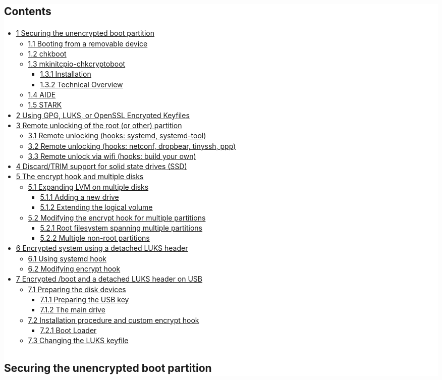 <input type="checkbox" role="button" id="toctogglecheckbox" class="toctogglecheckbox" style="display:none">

## Contents

<label class="toctogglelabel" for="toctogglecheckbox"></label>

*   [1 Securing the unencrypted boot partition](#Securing_the_unencrypted_boot_partition)
    *   [1.1 Booting from a removable device](#Booting_from_a_removable_device)
    *   [1.2 chkboot](#chkboot)
    *   [1.3 mkinitcpio-chkcryptoboot](#mkinitcpio-chkcryptoboot)
        *   [1.3.1 Installation](#Installation)
        *   [1.3.2 Technical Overview](#Technical_Overview)
    *   [1.4 AIDE](#AIDE)
    *   [1.5 STARK](#STARK)
*   [2 Using GPG, LUKS, or OpenSSL Encrypted Keyfiles](#Using_GPG,_LUKS,_or_OpenSSL_Encrypted_Keyfiles)
*   [3 Remote unlocking of the root (or other) partition](#Remote_unlocking_of_the_root_(or_other)_partition)
    *   [3.1 Remote unlocking (hooks: systemd, systemd-tool)](#Remote_unlocking_(hooks:_systemd,_systemd-tool))
    *   [3.2 Remote unlocking (hooks: netconf, dropbear, tinyssh, ppp)](#Remote_unlocking_(hooks:_netconf,_dropbear,_tinyssh,_ppp))
    *   [3.3 Remote unlock via wifi (hooks: build your own)](#Remote_unlock_via_wifi_(hooks:_build_your_own))
*   [4 Discard/TRIM support for solid state drives (SSD)](#Discard/TRIM_support_for_solid_state_drives_(SSD))
*   [5 The encrypt hook and multiple disks](#The_encrypt_hook_and_multiple_disks)
    *   [5.1 Expanding LVM on multiple disks](#Expanding_LVM_on_multiple_disks)
        *   [5.1.1 Adding a new drive](#Adding_a_new_drive)
        *   [5.1.2 Extending the logical volume](#Extending_the_logical_volume)
    *   [5.2 Modifying the encrypt hook for multiple partitions](#Modifying_the_encrypt_hook_for_multiple_partitions)
        *   [5.2.1 Root filesystem spanning multiple partitions](#Root_filesystem_spanning_multiple_partitions)
        *   [5.2.2 Multiple non-root partitions](#Multiple_non-root_partitions)
*   [6 Encrypted system using a detached LUKS header](#Encrypted_system_using_a_detached_LUKS_header)
    *   [6.1 Using systemd hook](#Using_systemd_hook)
    *   [6.2 Modifying encrypt hook](#Modifying_encrypt_hook)
*   [7 Encrypted /boot and a detached LUKS header on USB](#Encrypted_/boot_and_a_detached_LUKS_header_on_USB)
    *   [7.1 Preparing the disk devices](#Preparing_the_disk_devices)
        *   [7.1.1 Preparing the USB key](#Preparing_the_USB_key)
        *   [7.1.2 The main drive](#The_main_drive)
    *   [7.2 Installation procedure and custom encrypt hook](#Installation_procedure_and_custom_encrypt_hook)
        *   [7.2.1 Boot Loader](#Boot_Loader)
    *   [7.3 Changing the LUKS keyfile](#Changing_the_LUKS_keyfile)

## Securing the unencrypted boot partition
